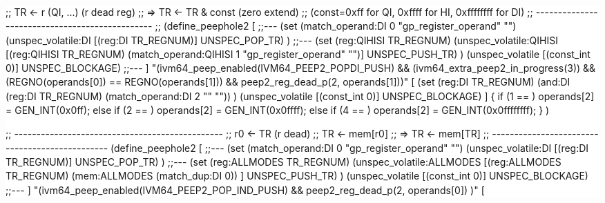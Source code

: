 ;; TR <- r (QI, ...)  (r dead reg)
;;       =>  TR <- TR & const (zero extend)
;;           (const=0xff for QI, 0xffff for HI, 0xffffffff for DI)
;; -----------------------------------------------
;;
(define_peephole2
  [
    ;;---
    (set (match_operand:DI 0 "gp_register_operand" "")
         (unspec_volatile:DI [(reg:DI TR_REGNUM)] UNSPEC_POP_TR)
    )
    ;;---
    (set (reg:QIHISI TR_REGNUM)
         (unspec_volatile:QIHISI [(reg:QIHISI TR_REGNUM)
                            (match_operand:QIHISI 1 "gp_register_operand" "")]
           UNSPEC_PUSH_TR)
    )
    (unspec_volatile [(const_int 0)] UNSPEC_BLOCKAGE)
    ;;---
  ]
  "(ivm64_peep_enabled(IVM64_PEEP2_POPDI_PUSH)
    && (ivm64_extra_peep2_in_progress(3))
    && (REGNO(operands[0]) == REGNO(operands[1]))
    && peep2_reg_dead_p(2, operands[1]))"
  [
    (set (reg:DI TR_REGNUM)
         (and:DI (reg:DI TR_REGNUM) (match_operand:DI 2 "" ""))
    )
    (unspec_volatile [(const_int 0)] UNSPEC_BLOCKAGE)
  ]
  {
      if (1 == <MODESIZE>)
          operands[2] = GEN_INT(0x0ff);
      else if (2 == <MODESIZE>)
          operands[2] = GEN_INT(0x0ffff);
      else if (4 == <MODESIZE>)
          operands[2] = GEN_INT(0x0ffffffff);
  }
)

;; -----------------------------------------------
;; r0 <- TR (r dead)
;; TR <- mem[r0]
;;       => TR <- mem[TR]
;; -----------------------------------------------
(define_peephole2
  [
    ;;---
    (set (match_operand:DI 0 "gp_register_operand" "")
         (unspec_volatile:DI [(reg:DI TR_REGNUM)] UNSPEC_POP_TR)
    )
    ;;---
    (set (reg:ALLMODES TR_REGNUM)
         (unspec_volatile:ALLMODES [(reg:ALLMODES TR_REGNUM)
                            (mem:ALLMODES (match_dup:DI 0)) ]
           UNSPEC_PUSH_TR)
    )
    (unspec_volatile [(const_int 0)] UNSPEC_BLOCKAGE)
    ;;---
  ]
  "(ivm64_peep_enabled(IVM64_PEEP2_POP_IND_PUSH)
    && peep2_reg_dead_p(2, operands[0])
   )"
  [